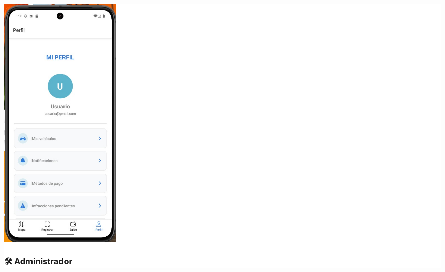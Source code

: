    <img src="./assets/screenshots/perfil usuario.png" alt="perfil usuario" width="220"/>
  
</p>

### 🛠️ Administrador
<p align="center">